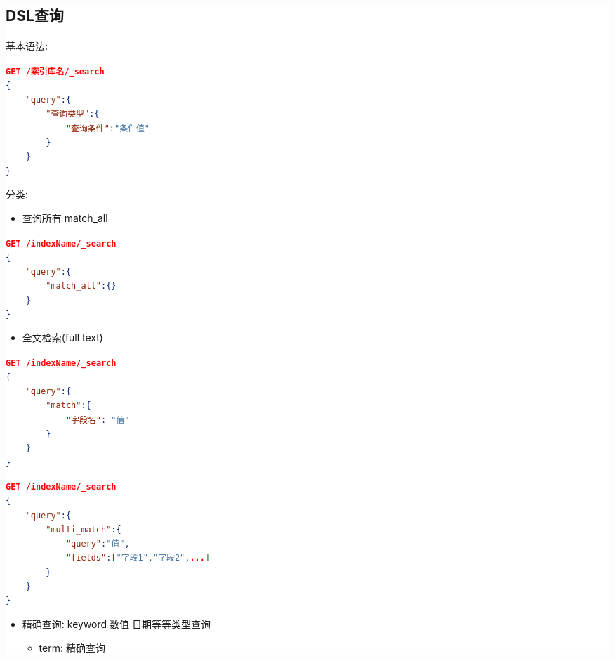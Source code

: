 ## DSL查询

基本语法:

```json
GET /索引库名/_search
{
	"query":{
        "查询类型":{
            "查询条件":"条件值"
        }
    }
}
```

分类: 

- 查询所有  match_all

```json
GET /indexName/_search
{
	"query":{
        "match_all":{}
    }	
}
```

- 全文检索(full text)

```json
GET /indexName/_search
{
    "query":{
        "match":{
            "字段名": "值"
        }
    }
}
```

```json
GET /indexName/_search
{
    "query":{
        "multi_match":{
            "query":"值",
            "fields":["字段1","字段2",...]
        }
    }
}
```

- 精确查询: keyword 数值 日期等等类型查询

  - term: 精确查询
